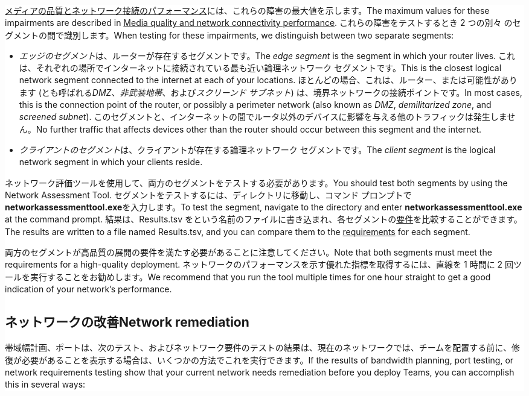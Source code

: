<span data-ttu-id="c3e94-241">[メディアの品質とネットワーク接続のパフォーマンス](https://docs.microsoft.com/SkypeForBusiness/optimizing-your-network/media-quality-and-network-connectivity-performance)には、これらの障害の最大値を示します。</span><span class="sxs-lookup"><span data-stu-id="c3e94-241">The maximum values for these impairments are described in [Media quality and network connectivity performance](https://docs.microsoft.com/SkypeForBusiness/optimizing-your-network/media-quality-and-network-connectivity-performance).</span></span>
<span data-ttu-id="c3e94-242">これらの障害をテストするとき 2 つの別々 のセグメントの間で識別します。</span><span class="sxs-lookup"><span data-stu-id="c3e94-242">When testing for these impairments, we distinguish between two separate segments:</span></span>

-   <span data-ttu-id="c3e94-243">*エッジのセグメント*は、ルーターが存在するセグメントです。</span><span class="sxs-lookup"><span data-stu-id="c3e94-243">The *edge segment* is the segment in which your router lives.</span></span> <span data-ttu-id="c3e94-244">これは、それぞれの場所でインターネットに接続されている最も近い論理ネットワーク セグメントです。</span><span class="sxs-lookup"><span data-stu-id="c3e94-244">This is the closest logical network segment connected to the internet at each of your locations.</span></span> <span data-ttu-id="c3e94-245">ほとんどの場合、これは、ルーター、または可能性があります (とも呼ばれる*DMZ*、*非武装地帯*、および*スクリーンド サブネット*) は、境界ネットワークの接続ポイントです。</span><span class="sxs-lookup"><span data-stu-id="c3e94-245">In most cases, this is the connection point of the router, or possibly a perimeter network (also known as *DMZ*, *demilitarized zone*, and *screened subnet*).</span></span> <span data-ttu-id="c3e94-246">このセグメントと、インターネットの間でルータ以外のデバイスに影響を与える他のトラフィックは発生しません。</span><span class="sxs-lookup"><span data-stu-id="c3e94-246">No further traffic that affects devices other than the router should occur between this segment and the internet.</span></span>

-   <span data-ttu-id="c3e94-247">*クライアントのセグメント*は、クライアントが存在する論理ネットワーク セグメントです。</span><span class="sxs-lookup"><span data-stu-id="c3e94-247">The *client segment* is the logical network segment in which your clients reside.</span></span>

<span data-ttu-id="c3e94-248">ネットワーク評価ツールを使用して、両方のセグメントをテストする必要があります。</span><span class="sxs-lookup"><span data-stu-id="c3e94-248">You should test both segments by using the Network Assessment Tool.</span></span> <span data-ttu-id="c3e94-249">セグメントをテストするには、ディレクトリに移動し、コマンド プロンプトで**networkassessmenttool.exe**を入力します。</span><span class="sxs-lookup"><span data-stu-id="c3e94-249">To test the segment, navigate to the directory and enter **networkassessmenttool.exe** at the command prompt.</span></span> <span data-ttu-id="c3e94-250">結果は、Results.tsv をという名前のファイルに書き込まれ、各セグメントの[要件](https://docs.microsoft.com/SkypeForBusiness/optimizing-your-network/media-quality-and-network-connectivity-performance)を比較することができます。</span><span class="sxs-lookup"><span data-stu-id="c3e94-250">The results are written to a file named Results.tsv, and you can compare them to the [requirements](https://docs.microsoft.com/SkypeForBusiness/optimizing-your-network/media-quality-and-network-connectivity-performance) for each segment.</span></span>

<span data-ttu-id="c3e94-251">両方のセグメントが高品質の展開の要件を満たす必要があることに注意してください。</span><span class="sxs-lookup"><span data-stu-id="c3e94-251">Note that both segments must meet the requirements for a high-quality deployment.</span></span> <span data-ttu-id="c3e94-252">ネットワークのパフォーマンスを示す優れた指標を取得するには、直線を 1 時間に 2 回ツールを実行することをお勧めします。</span><span class="sxs-lookup"><span data-stu-id="c3e94-252">We recommend that you run the tool multiple times for one hour straight to get a good indication of your network’s performance.</span></span>



## <a name="network-remediation"></a><span data-ttu-id="c3e94-253">ネットワークの改善</span><span class="sxs-lookup"><span data-stu-id="c3e94-253">Network remediation</span></span>

<span data-ttu-id="c3e94-254">帯域幅計画、ポートは、次のテスト、およびネットワーク要件のテストの結果は、現在のネットワークでは、チームを配置する前に、修復が必要があることを表示する場合は、いくつかの方法でこれを実行できます。</span><span class="sxs-lookup"><span data-stu-id="c3e94-254">If the results of bandwidth planning, port testing, or network requirements testing show that your current network needs remediation before you deploy Teams, you can accomplish this in several ways:</span></span>
